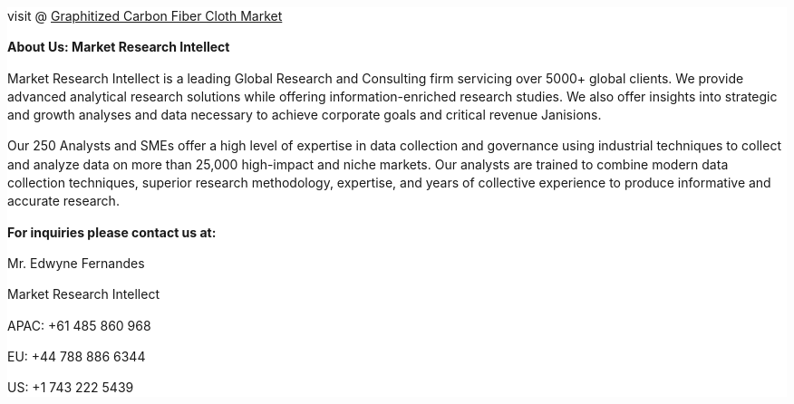 visit&nbsp;@</strong>&nbsp;</span><span class="font-[700]"><a href="https://www.marketresearchintellect.com/product/graphitized-carbon-fiber-cloth-market-size-and-forecast/?utm_source=Linkedin&utm_medium=842" target="_blank" data-tracking-control-name="article-ssr-frontend-pulse_little-text-block" data-tracking-will-navigate="" data-test-link="">Graphitized Carbon Fiber Cloth Market</a></span></p><p><strong><span class="font-[700]">About Us: Market Research Intellect</span></strong></p><p><span class="">Market Research Intellect is a leading Global Research and Consulting firm servicing over 5000+ global clients. We provide advanced analytical research solutions while offering information-enriched research studies.&nbsp;</span>We also offer insights into strategic and growth analyses and data necessary to achieve corporate goals and critical revenue Janisions.</p><p><span class="">Our 250 Analysts and SMEs offer a high level of expertise in data collection and governance using industrial techniques to collect and analyze data on more than 25,000 high-impact and niche markets. Our analysts are trained to combine modern data collection techniques, superior research methodology, expertise, and years of collective experience to produce informative and accurate research.</span></p><p><strong>For inquiries please contact us at:</strong></p><p>Mr. Edwyne Fernandes</p><p>Market Research Intellect</p><p>APAC: +61 485 860 968</p><p>EU: +44 788 886 6344</p><p>US: +1 743 222 5439</p>
